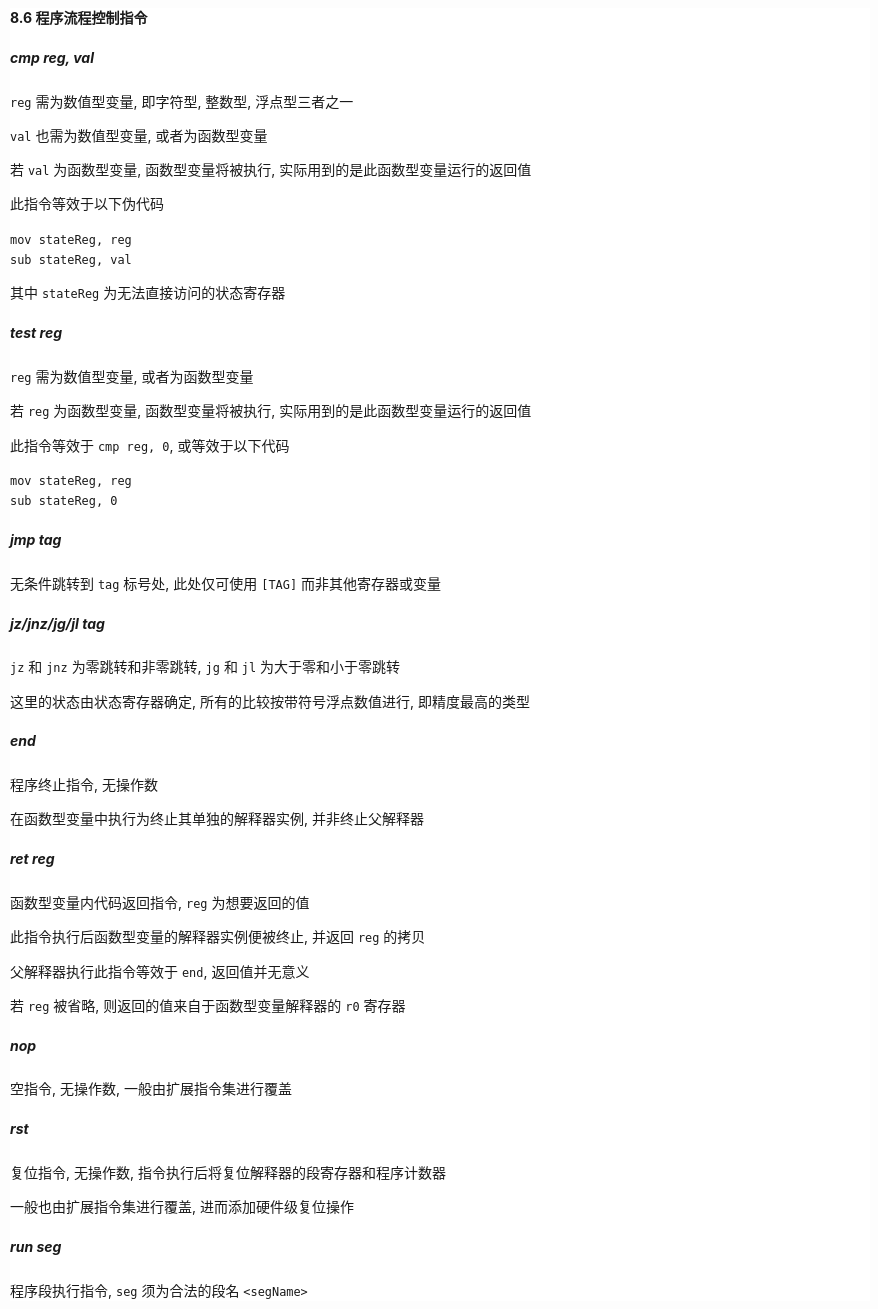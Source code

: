 #### 8.6 程序流程控制指令

##### cmp reg, val
`reg` 需为数值型变量, 即字符型, 整数型, 浮点型三者之一

`val` 也需为数值型变量, 或者为函数型变量

若 `val` 为函数型变量, 函数型变量将被执行, 实际用到的是此函数型变量运行的返回值

此指令等效于以下伪代码

    mov stateReg, reg
    sub stateReg, val

其中 `stateReg` 为无法直接访问的状态寄存器

##### test reg
`reg` 需为数值型变量, 或者为函数型变量

若 `reg` 为函数型变量, 函数型变量将被执行, 实际用到的是此函数型变量运行的返回值

此指令等效于 `cmp reg, 0`, 或等效于以下代码

    mov stateReg, reg
    sub stateReg, 0

##### jmp tag
无条件跳转到 `tag` 标号处, 此处仅可使用 `[TAG]` 而非其他寄存器或变量

##### jz/jnz/jg/jl tag
`jz` 和 `jnz` 为零跳转和非零跳转, `jg` 和 `jl` 为大于零和小于零跳转

这里的状态由状态寄存器确定, 所有的比较按带符号浮点数值进行, 即精度最高的类型

##### end
程序终止指令, 无操作数

在函数型变量中执行为终止其单独的解释器实例, 并非终止父解释器

##### ret reg
函数型变量内代码返回指令, `reg` 为想要返回的值

此指令执行后函数型变量的解释器实例便被终止, 并返回 `reg` 的拷贝

父解释器执行此指令等效于 `end`, 返回值并无意义

若 `reg` 被省略, 则返回的值来自于函数型变量解释器的 `r0` 寄存器

##### nop
空指令, 无操作数, 一般由扩展指令集进行覆盖

##### rst
复位指令, 无操作数, 指令执行后将复位解释器的段寄存器和程序计数器

一般也由扩展指令集进行覆盖, 进而添加硬件级复位操作

##### run seg
程序段执行指令, `seg` 须为合法的段名 `<segName>`
